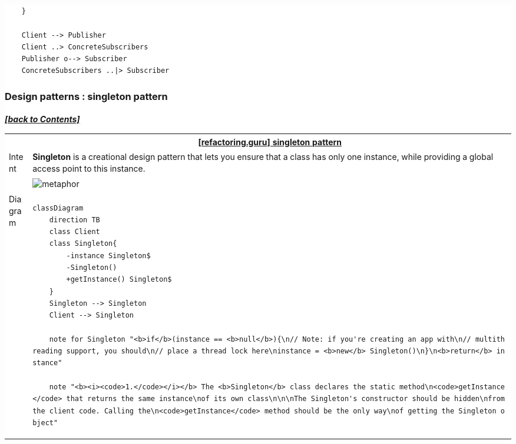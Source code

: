 ```mermaid
    }

    Client --> Publisher
    Client ..> ConcreteSubscribers
    Publisher o--> Subscriber
    ConcreteSubscribers ..|> Subscriber
```
</td>
</tr>

<tr>
<td></td>
<td></td>
</tr>


</table>

### Design patterns : singleton pattern

[***[back to Contents]***](#contents)

<table>


<tr>
<th></th>
<th><a href="https://refactoring.guru/design-patterns/singleton">[refactoring.guru] singleton pattern</a></th>
</tr>

<tr>
<td>Intent</td>
<td><b>Singleton</b> is a creational design pattern that lets you ensure that a class has only one instance, while providing a global access point to this instance.
</td>
</tr>

<tr>
<td></td>
<td><img src="https://refactoring.guru/images/patterns/content/singleton/singleton-2x.png?id=accb2cc7594f7a491ce01dddf0d2f876" alt="metaphor" width="60%" /></td>
</tr>

<tr>
<td>Diagram</td>
<td>

```mermaid
classDiagram
    direction TB
    class Client
    class Singleton{
        -instance Singleton$
        -Singleton()
        +getInstance() Singleton$
    }
    Singleton --> Singleton
    Client --> Singleton 
    
    note for Singleton "<b>if</b>(instance == <b>null</b>){\n// Note: if you're creating an app with\n// multithreading support, you should\n// place a thread lock here\ninstance = <b>new</b> Singleton()\n}\n<b>return</b> instance"

    note "<b><i><code>1.</code></i></b> The <b>Singleton</b> class declares the static method\n<code>getInstance</code> that returns the same instance\nof its own class\n\n\nThe Singleton's constructor should be hidden\nfrom the client code. Calling the\n<code>getInstance</code> method should be the only way\nof getting the Singleton object"
```